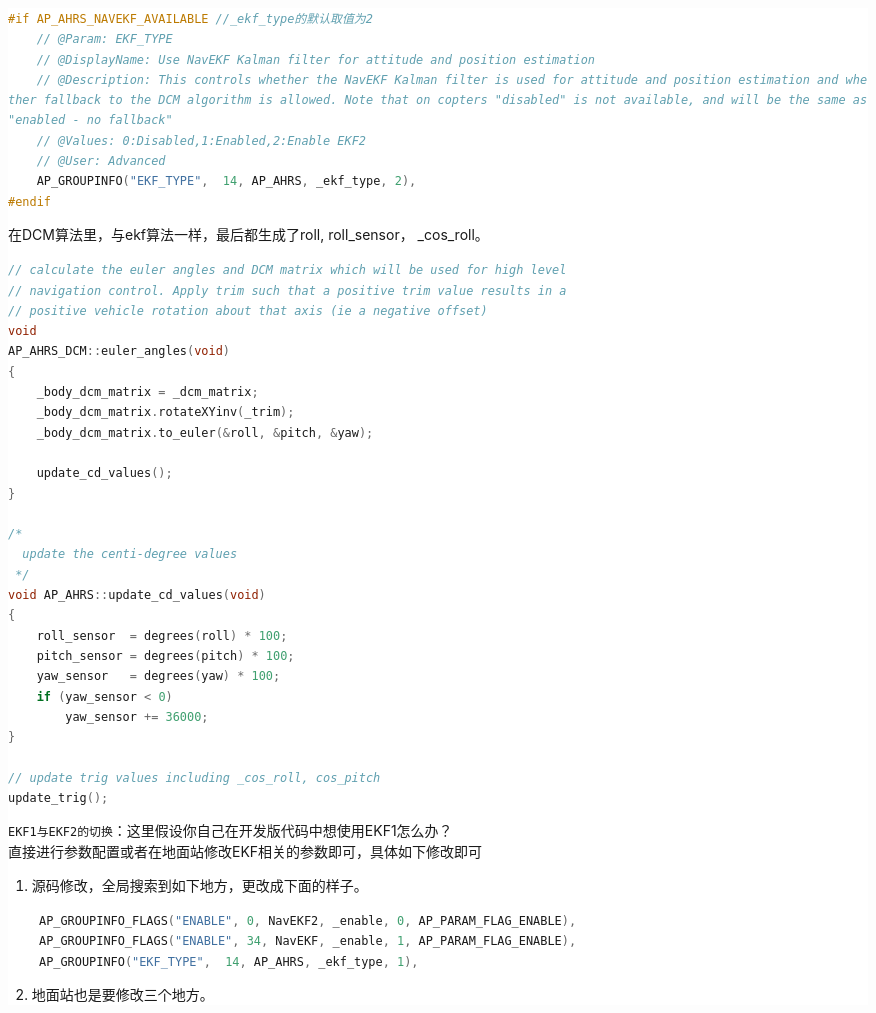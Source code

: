 ```c++
#if AP_AHRS_NAVEKF_AVAILABLE //_ekf_type的默认取值为2
    // @Param: EKF_TYPE
    // @DisplayName: Use NavEKF Kalman filter for attitude and position estimation
    // @Description: This controls whether the NavEKF Kalman filter is used for attitude and position estimation and whether fallback to the DCM algorithm is allowed. Note that on copters "disabled" is not available, and will be the same as "enabled - no fallback"
    // @Values: 0:Disabled,1:Enabled,2:Enable EKF2
    // @User: Advanced
    AP_GROUPINFO("EKF_TYPE",  14, AP_AHRS, _ekf_type, 2),
#endif
```

在DCM算法里，与ekf算法一样，最后都生成了roll, roll_sensor， _cos_roll。   

```c++
// calculate the euler angles and DCM matrix which will be used for high level
// navigation control. Apply trim such that a positive trim value results in a
// positive vehicle rotation about that axis (ie a negative offset)
void
AP_AHRS_DCM::euler_angles(void)
{
    _body_dcm_matrix = _dcm_matrix;
    _body_dcm_matrix.rotateXYinv(_trim);
    _body_dcm_matrix.to_euler(&roll, &pitch, &yaw);

    update_cd_values();
}

/*
  update the centi-degree values
 */
void AP_AHRS::update_cd_values(void)
{
    roll_sensor  = degrees(roll) * 100;
    pitch_sensor = degrees(pitch) * 100;
    yaw_sensor   = degrees(yaw) * 100;
    if (yaw_sensor < 0)
        yaw_sensor += 36000;
}

// update trig values including _cos_roll, cos_pitch
update_trig();
```

`EKF1与EKF2的切换`：这里假设你自己在开发版代码中想使用EKF1怎么办？   
直接进行参数配置或者在地面站修改EKF相关的参数即可，具体如下修改即可   

1. 源码修改，全局搜索到如下地方，更改成下面的样子。

	```c
	 AP_GROUPINFO_FLAGS("ENABLE", 0, NavEKF2, _enable, 0, AP_PARAM_FLAG_ENABLE),
	 AP_GROUPINFO_FLAGS("ENABLE", 34, NavEKF, _enable, 1, AP_PARAM_FLAG_ENABLE),
	 AP_GROUPINFO("EKF_TYPE",  14, AP_AHRS, _ekf_type, 1),
	```
2. 地面站也是要修改三个地方。
